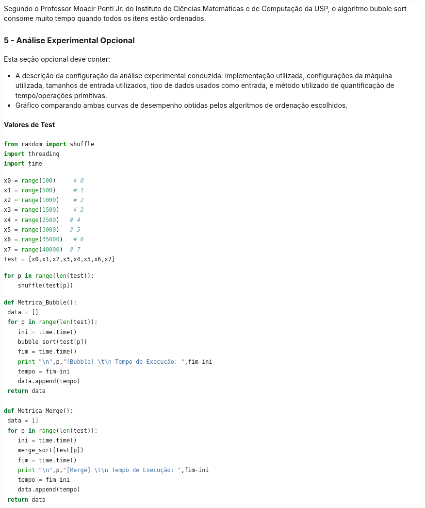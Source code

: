 Segundo o Professor Moacir Ponti Jr. do Instituto de Ciências Matemáticas e de Computação da USP, o algoritmo bubble sort consome muito tempo quando todos os itens estão ordenados.

### 5 - Análise Experimental Opcional

Esta seção opcional deve conter:
* A descrição da configuração da análise experimental conduzida: implementação utilizada, configurações da máquina utilizada, tamanhos de entrada utilizados, tipo de dados usados como entrada, e método utilizado de quantificação de tempo/operações primitivas.
* Gráfico comparando ambas curvas de desempenho obtidas pelos algoritmos de ordenação escolhidos.



#### Valores de Test 


```python
from random import shuffle
import threading
import time
```


```python
x0 = range(100)     # 0
x1 = range(500)     # 1
x2 = range(1000)    # 2
x3 = range(1500)    # 3 
x4 = range(2500)   # 4 
x5 = range(3000)   # 5
x6 = range(35000)   # 6
x7 = range(40000)  # 7 
test = [x0,x1,x2,x3,x4,x5,x6,x7]
```


```python
for p in range(len(test)):
    shuffle(test[p])
```


```python
def Metrica_Bubble():
 data = []
 for p in range(len(test)):
    ini = time.time()
    bubble_sort(test[p])
    fim = time.time()
    print "\n",p,"[Bubble] \t\n Tempo de Execução: ",fim-ini
    tempo = fim-ini 
    data.append(tempo)
 return data  

def Metrica_Merge():
 data = []
 for p in range(len(test)):
    ini = time.time()
    merge_sort(test[p])
    fim = time.time()
    print "\n",p,"[Merge] \t\n Tempo de Execução: ",fim-ini
    tempo = fim-ini 
    data.append(tempo)
 return data  

```
